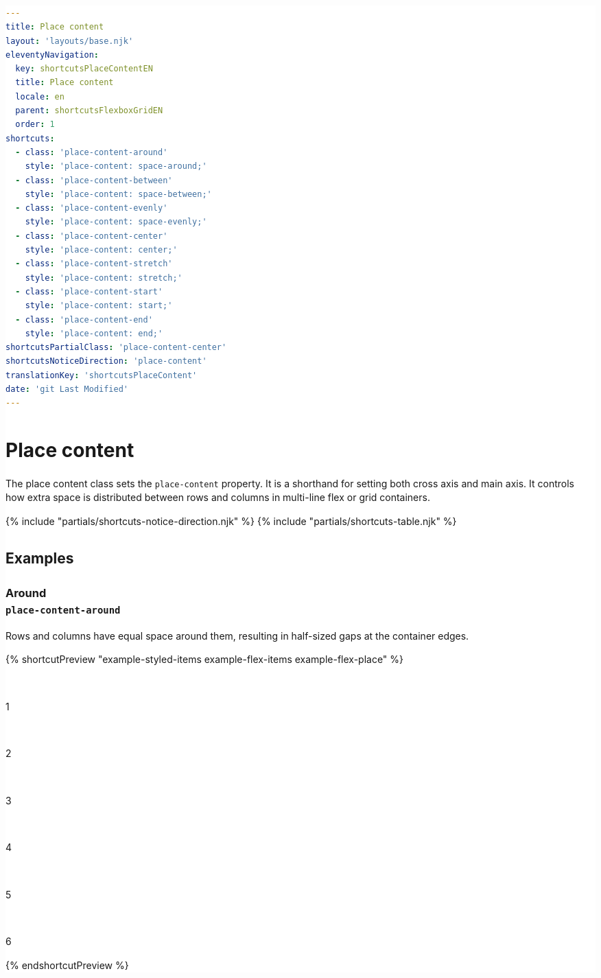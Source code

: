 ```yaml
---
title: Place content
layout: 'layouts/base.njk'
eleventyNavigation:
  key: shortcutsPlaceContentEN
  title: Place content
  locale: en
  parent: shortcutsFlexboxGridEN
  order: 1
shortcuts:
  - class: 'place-content-around'
    style: 'place-content: space-around;'
  - class: 'place-content-between'
    style: 'place-content: space-between;'
  - class: 'place-content-evenly'
    style: 'place-content: space-evenly;'
  - class: 'place-content-center'
    style: 'place-content: center;'
  - class: 'place-content-stretch'
    style: 'place-content: stretch;'
  - class: 'place-content-start'
    style: 'place-content: start;'
  - class: 'place-content-end'
    style: 'place-content: end;'
shortcutsPartialClass: 'place-content-center'
shortcutsNoticeDirection: 'place-content'
translationKey: 'shortcutsPlaceContent'
date: 'git Last Modified'
---
```


# Place content

The place content class sets the `place-content` property. It is a shorthand for setting both cross axis and main axis. It controls how extra space is distributed between rows and columns in multi-line flex or grid containers.

{% include "partials/shortcuts-notice-direction.njk" %}
{% include "partials/shortcuts-table.njk" %}

## Examples

### Around<br/>`place-content-around`

Rows and columns have equal space around them, resulting in half-sized gaps at the container edges.

{% shortcutPreview "example-styled-items example-flex-items example-flex-place" %}

<div class="d-grid grid-cols-3 place-content-around">
  <p>1</p>
  <p>2</p>
  <p>3</p>
  <p>4</p>
  <p>5</p>
  <p>6</p>
</div>
{% endshortcutPreview %}
